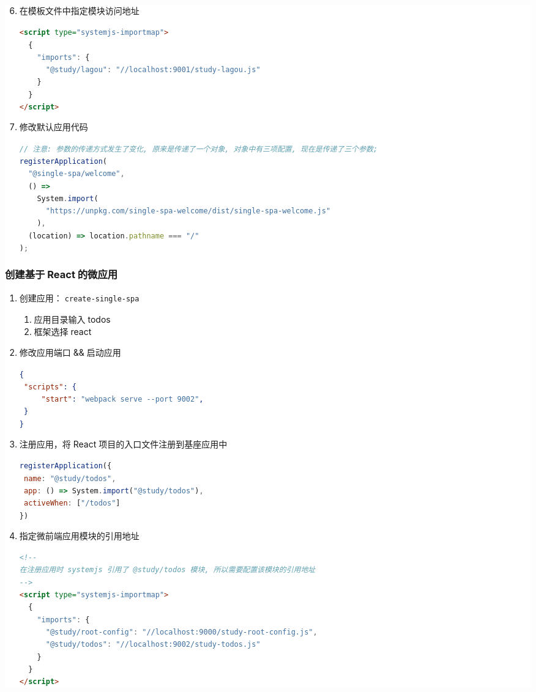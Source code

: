 6. 在模板文件中指定模块访问地址

   ```html
   <script type="systemjs-importmap">
     {
       "imports": {
         "@study/lagou": "//localhost:9001/study-lagou.js"
       }
     }
   </script>
   ```

7. 修改默认应用代码

   ```js
   // 注意: 参数的传递方式发生了变化, 原来是传递了一个对象, 对象中有三项配置, 现在是传递了三个参数;
   registerApplication(
     "@single-spa/welcome",
     () =>
       System.import(
         "https://unpkg.com/single-spa-welcome/dist/single-spa-welcome.js"
       ),
     (location) => location.pathname === "/"
   );
   ```



### 创建基于 React 的微应用

1. 创建应用： `create-single-spa`

   1. 应用目录输入 todos
   2. 框架选择 react

2. 修改应用端口 && 启动应用

   ```json
   {
   	"scripts": {
   		"start": "webpack serve --port 9002",
   	}
   }
   ```

3. 注册应用，将 React 项目的入口文件注册到基座应用中

   ```js
   registerApplication({
   	name: "@study/todos",
   	app: () => System.import("@study/todos"),
   	activeWhen: ["/todos"]
   })
   ```

4. 指定微前端应用模块的引用地址

   ```html
   <!--
   在注册应用时 systemjs 引用了 @study/todos 模块, 所以需要配置该模块的引用地址
   -->
   <script type="systemjs-importmap">
     {
       "imports": {
         "@study/root-config": "//localhost:9000/study-root-config.js",
         "@study/todos": "//localhost:9002/study-todos.js"
       }
     }
   </script>
   ```
